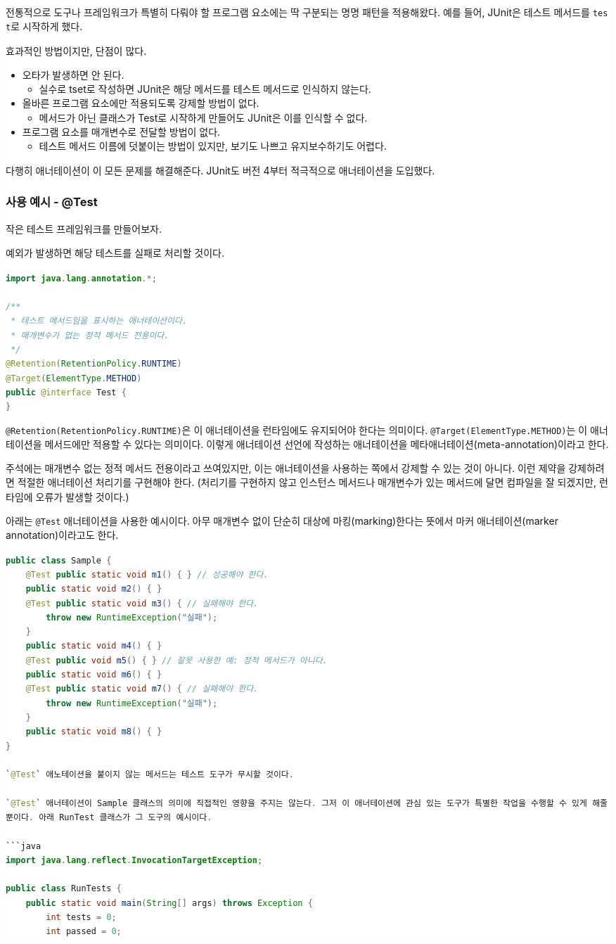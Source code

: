 전통적으로 도구나 프레임워크가 특별히 다뤄야 할 프로그램 요소에는 딱 구분되는 명명 패턴을 적용해왔다. 예를 들어, JUnit은 테스트 메서드를 `test`로 시작하게 했다.

효과적인 방법이지만, 단점이 많다.

- 오타가 발생하면 안 된다.
  - 실수로 tset로 작성하면 JUnit은 해당 메서드를 테스트 메서드로 인식하지 않는다.
- 올바른 프로그램 요소에만 적용되도록 강제할 방법이 없다.
  - 메서드가 아닌 클래스가 Test로 시작하게 만들어도 JUnit은 이를 인식할 수 없다.
- 프로그램 요소를 매개변수로 전달할 방법이 없다.
  - 테스트 메서드 이름에 덧붙이는 방법이 있지만, 보기도 나쁘고 유지보수하기도 어렵다.

다행히 애너테이션이 이 모든 문제를 해결해준다. JUnit도 버전 4부터 적극적으로 애너테이션을 도입했다.

### 사용 예시 - @Test

작은 테스트 프레임워크를 만들어보자.

예외가 발생하면 해당 테스트를 실패로 처리할 것이다.

```java
import java.lang.annotation.*;

/**
 * 테스트 메서드임을 표시하는 애너테이션이다.
 * 매개변수가 없는 정적 메서드 전용이다.
 */
@Retention(RetentionPolicy.RUNTIME)
@Target(ElementType.METHOD)
public @interface Test {
}
```

`@Retention(RetentionPolicy.RUNTIME)`은 이 애너테이션을 런타임에도 유지되어야 한다는 의미이다. `@Target(ElementType.METHOD)`는 이 애너테이션을 메서드에만 적용할 수 있다는 의미이다. 이렇게 애너테이션 선언에 작성하는 애너테이션을 메타애너테이션(meta-annotation)이라고 한다.

주석에는 매개변수 없는 정적 메서드 전용이라고 쓰여있지만, 이는 애너테이션을 사용하는 쪽에서 강제할 수 있는 것이 아니다. 이런 제약을 강제하려면 적절한 애너테이션 처리기를 구현해야 한다. (처리기를 구현하지 않고 인스턴스 메서드나 매개변수가 있는 메서드에 달면 컴파일을 잘 되겠지만, 런타임에 오류가 발생할 것이다.)

아래는 `@Test` 애너테이션을 사용한 예시이다. 아무 매개변수 없이 단순히 대상에 마킹(marking)한다는 뜻에서 마커 애너테이션(marker annotation)이라고도 한다.

````java
public class Sample {
    @Test public static void m1() { } // 성공해야 한다.
    public static void m2() { }
    @Test public static void m3() { // 실패해야 한다.
        throw new RuntimeException("실패");
    }
    public static void m4() { }
    @Test public void m5() { } // 잘못 사용한 예: 정적 메서드가 아니다.
    public static void m6() { }
    @Test public static void m7() { // 실패해야 한다.
        throw new RuntimeException("실패");
    }
    public static void m8() { }
}

`@Test` 애노테이션을 붙이지 않는 메서드는 테스트 도구가 무시할 것이다.

`@Test` 애너테이션이 Sample 클래스의 의미에 직접적인 영향을 주지는 않는다. 그저 이 애너테이션에 관심 있는 도구가 특별한 작업을 수행할 수 있게 해줄 뿐이다. 아래 RunTest 클래스가 그 도구의 예시이다.

```java
import java.lang.reflect.InvocationTargetException;

public class RunTests {
    public static void main(String[] args) throws Exception {
        int tests = 0;
        int passed = 0;
````